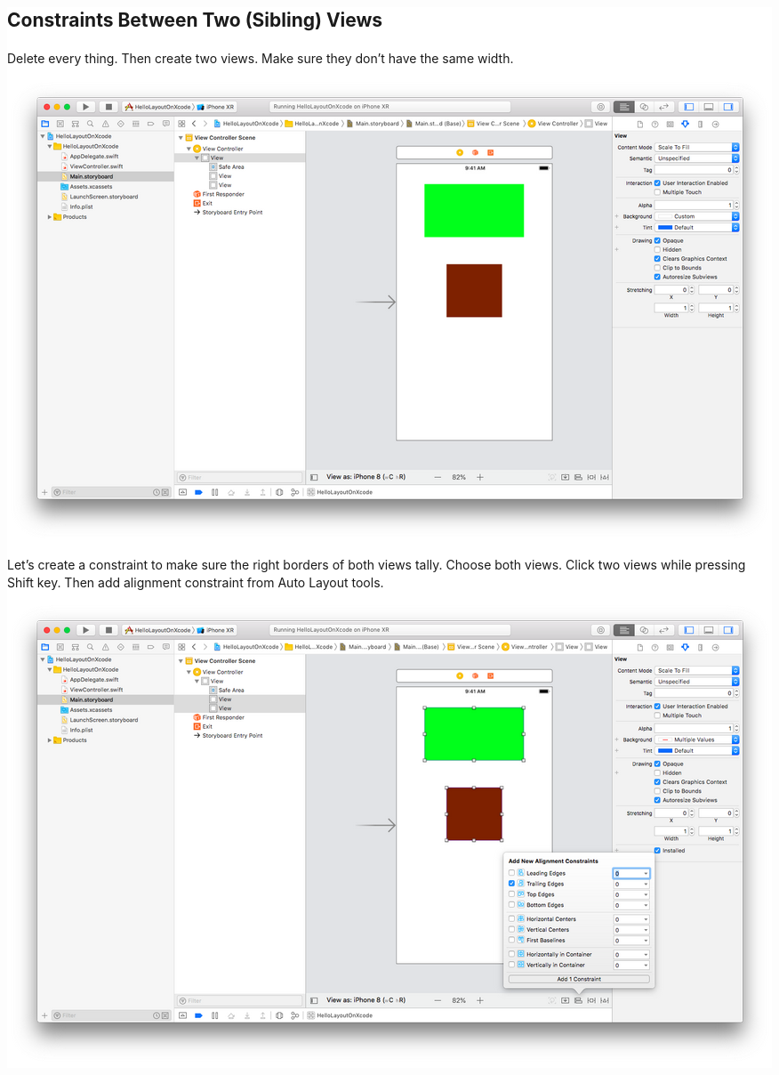 ## Constraints Between Two (Sibling) Views

Delete every thing. Then create two views. Make sure they don’t have the same width.
<p align="center">
<img src="../Assets/Layout-ConstraintSibling1.png">
</p>

Let’s create a constraint to make sure the right borders of both views tally. Choose both views. Click two views while pressing Shift key. Then add alignment constraint from Auto Layout tools. 
<p align="center">
<img src="../Assets/Layout-ConstraintSibling2.png">